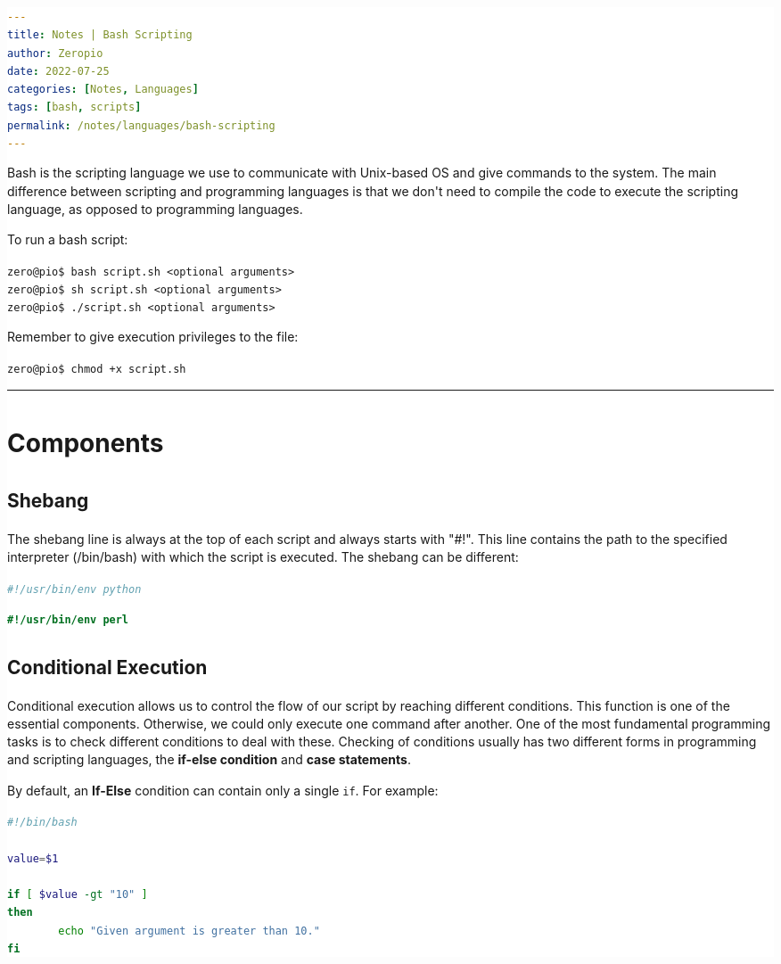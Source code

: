 ```yaml
---
title: Notes | Bash Scripting
author: Zeropio
date: 2022-07-25
categories: [Notes, Languages]
tags: [bash, scripts]
permalink: /notes/languages/bash-scripting
---
```


Bash is the scripting language we use to communicate with Unix-based OS and give commands to the system. The main difference between scripting and programming languages is that we don't need to compile the code to execute the scripting language, as opposed to programming languages. 

To run a bash script:
```console
zero@pio$ bash script.sh <optional arguments>
zero@pio$ sh script.sh <optional arguments>
zero@pio$ ./script.sh <optional arguments>
```

Remember to give execution privileges to the file:
```console
zero@pio$ chmod +x script.sh
```

---

# Components 

## Shebang

The shebang line is always at the top of each script and always starts with "#!". This line contains the path to the specified interpreter (/bin/bash) with which the script is executed. The shebang can be different:
```python
#!/usr/bin/env python
```

```perl
#!/usr/bin/env perl
```

## Conditional Execution 

Conditional execution allows us to control the flow of our script by reaching different conditions. This function is one of the essential components. Otherwise, we could only execute one command after another. One of the most fundamental programming tasks is to check different conditions to deal with these. Checking of conditions usually has two different forms in programming and scripting languages, the **if-else condition** and **case statements**.

By default, an **If-Else** condition can contain only a single `if`. For example:
```bash
#!/bin/bash

value=$1

if [ $value -gt "10" ]
then
        echo "Given argument is greater than 10."
fi
```
